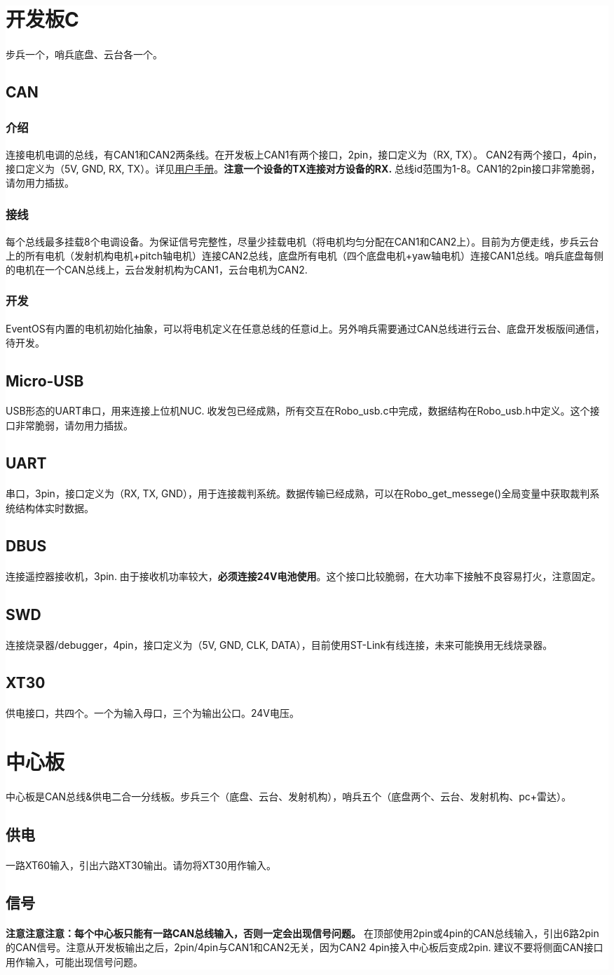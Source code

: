 # 开发板C
步兵一个，哨兵底盘、云台各一个。
## CAN
### 介绍
连接电机电调的总线，有CAN1和CAN2两条线。在开发板上CAN1有两个接口，2pin，接口定义为（RX, TX）。 CAN2有两个接口，4pin，接口定义为（5V, GND, RX, TX）。详见[用户手册](https://github.com/RM-DragoPass-EC-Group/.github/blob/main/Docs/%E5%BC%80%E5%8F%91%E6%9D%BF/RoboMaster%20%20%E5%BC%80%E5%8F%91%E6%9D%BF%20C%20%E5%9E%8B%E7%94%A8%E6%88%B7%E6%89%8B%E5%86%8C.pdf)。**注意一个设备的TX连接对方设备的RX.** 总线id范围为1-8。CAN1的2pin接口非常脆弱，请勿用力插拔。

### 接线
每个总线最多挂载8个电调设备。为保证信号完整性，尽量少挂载电机（将电机均匀分配在CAN1和CAN2上）。目前为方便走线，步兵云台上的所有电机（发射机构电机+pitch轴电机）连接CAN2总线，底盘所有电机（四个底盘电机+yaw轴电机）连接CAN1总线。哨兵底盘每侧的电机在一个CAN总线上，云台发射机构为CAN1，云台电机为CAN2.

### 开发
EventOS有内置的电机初始化抽象，可以将电机定义在任意总线的任意id上。另外哨兵需要通过CAN总线进行云台、底盘开发板版间通信，待开发。

## Micro-USB
USB形态的UART串口，用来连接上位机NUC. 收发包已经成熟，所有交互在Robo_usb.c中完成，数据结构在Robo_usb.h中定义。这个接口非常脆弱，请勿用力插拔。

## UART
串口，3pin，接口定义为（RX, TX, GND），用于连接裁判系统。数据传输已经成熟，可以在Robo_get_messege()全局变量中获取裁判系统结构体实时数据。

## DBUS
连接遥控器接收机，3pin. 由于接收机功率较大，**必须连接24V电池使用**。这个接口比较脆弱，在大功率下接触不良容易打火，注意固定。

## SWD
连接烧录器/debugger，4pin，接口定义为（5V, GND, CLK, DATA），目前使用ST-Link有线连接，未来可能换用无线烧录器。

## XT30
供电接口，共四个。一个为输入母口，三个为输出公口。24V电压。

# 中心板
中心板是CAN总线&供电二合一分线板。步兵三个（底盘、云台、发射机构），哨兵五个（底盘两个、云台、发射机构、pc+雷达）。

## 供电
一路XT60输入，引出六路XT30输出。请勿将XT30用作输入。

## 信号
**注意注意注意：每个中心板只能有一路CAN总线输入，否则一定会出现信号问题。**
在顶部使用2pin或4pin的CAN总线输入，引出6路2pin的CAN信号。注意从开发板输出之后，2pin/4pin与CAN1和CAN2无关，因为CAN2 4pin接入中心板后变成2pin. 建议不要将侧面CAN接口用作输入，可能出现信号问题。
